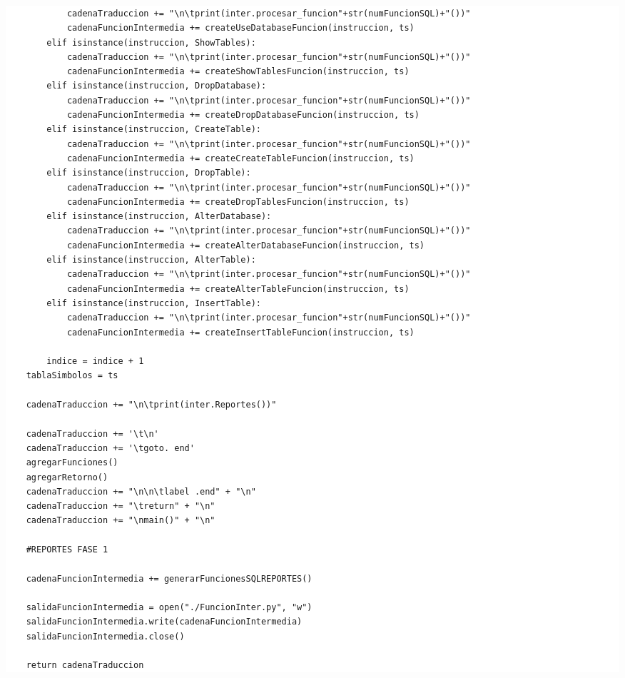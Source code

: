 ```
            cadenaTraduccion += "\n\tprint(inter.procesar_funcion"+str(numFuncionSQL)+"())"
            cadenaFuncionIntermedia += createUseDatabaseFuncion(instruccion, ts)
        elif isinstance(instruccion, ShowTables):
            cadenaTraduccion += "\n\tprint(inter.procesar_funcion"+str(numFuncionSQL)+"())"
            cadenaFuncionIntermedia += createShowTablesFuncion(instruccion, ts)
        elif isinstance(instruccion, DropDatabase):
            cadenaTraduccion += "\n\tprint(inter.procesar_funcion"+str(numFuncionSQL)+"())"
            cadenaFuncionIntermedia += createDropDatabaseFuncion(instruccion, ts)
        elif isinstance(instruccion, CreateTable):
            cadenaTraduccion += "\n\tprint(inter.procesar_funcion"+str(numFuncionSQL)+"())"
            cadenaFuncionIntermedia += createCreateTableFuncion(instruccion, ts)
        elif isinstance(instruccion, DropTable):
            cadenaTraduccion += "\n\tprint(inter.procesar_funcion"+str(numFuncionSQL)+"())"
            cadenaFuncionIntermedia += createDropTablesFuncion(instruccion, ts)
        elif isinstance(instruccion, AlterDatabase):
            cadenaTraduccion += "\n\tprint(inter.procesar_funcion"+str(numFuncionSQL)+"())"
            cadenaFuncionIntermedia += createAlterDatabaseFuncion(instruccion, ts)
        elif isinstance(instruccion, AlterTable):
            cadenaTraduccion += "\n\tprint(inter.procesar_funcion"+str(numFuncionSQL)+"())"
            cadenaFuncionIntermedia += createAlterTableFuncion(instruccion, ts)
        elif isinstance(instruccion, InsertTable):
            cadenaTraduccion += "\n\tprint(inter.procesar_funcion"+str(numFuncionSQL)+"())"
            cadenaFuncionIntermedia += createInsertTableFuncion(instruccion, ts)
            
        indice = indice + 1
    tablaSimbolos = ts
    
    cadenaTraduccion += "\n\tprint(inter.Reportes())"

    cadenaTraduccion += '\t\n'
    cadenaTraduccion += '\tgoto. end'
    agregarFunciones()
    agregarRetorno()
    cadenaTraduccion += "\n\n\tlabel .end" + "\n"
    cadenaTraduccion += "\treturn" + "\n"
    cadenaTraduccion += "\nmain()" + "\n"

    #REPORTES FASE 1
    
    cadenaFuncionIntermedia += generarFuncionesSQLREPORTES()

    salidaFuncionIntermedia = open("./FuncionInter.py", "w")
    salidaFuncionIntermedia.write(cadenaFuncionIntermedia)
    salidaFuncionIntermedia.close()

    return cadenaTraduccion
```